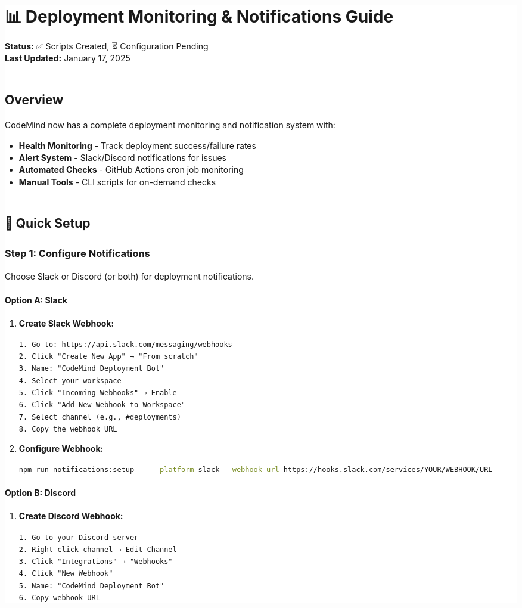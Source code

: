 # 📊 Deployment Monitoring & Notifications Guide

**Status:** ✅ Scripts Created, ⏳ Configuration Pending  
**Last Updated:** January 17, 2025

---

## Overview

CodeMind now has a complete deployment monitoring and notification system with:
- **Health Monitoring** - Track deployment success/failure rates
- **Alert System** - Slack/Discord notifications for issues
- **Automated Checks** - GitHub Actions cron job monitoring
- **Manual Tools** - CLI scripts for on-demand checks

---

## 🚀 Quick Setup

### Step 1: Configure Notifications

Choose Slack or Discord (or both) for deployment notifications.

#### Option A: Slack

1. **Create Slack Webhook:**
   ```
   1. Go to: https://api.slack.com/messaging/webhooks
   2. Click "Create New App" → "From scratch"
   3. Name: "CodeMind Deployment Bot"
   4. Select your workspace
   5. Click "Incoming Webhooks" → Enable
   6. Click "Add New Webhook to Workspace"
   7. Select channel (e.g., #deployments)
   8. Copy the webhook URL
   ```

2. **Configure Webhook:**
   ```bash
   npm run notifications:setup -- --platform slack --webhook-url https://hooks.slack.com/services/YOUR/WEBHOOK/URL
   ```

#### Option B: Discord

1. **Create Discord Webhook:**
   ```
   1. Go to your Discord server
   2. Right-click channel → Edit Channel
   3. Click "Integrations" → "Webhooks"
   4. Click "New Webhook"
   5. Name: "CodeMind Deployment Bot"
   6. Copy webhook URL
   ```
